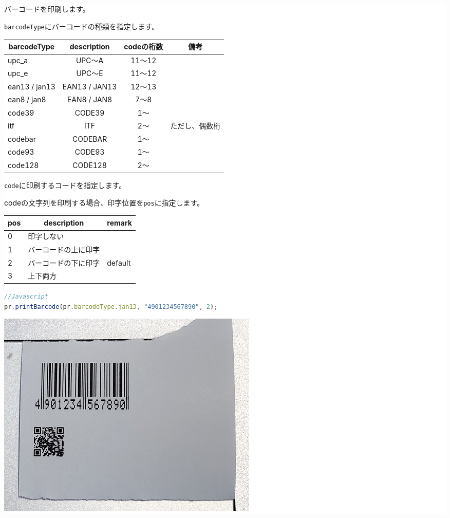 バーコードを印刷します。

`barcodeType`にバーコードの種類を指定します。

| barcodeType | description | codeの桁数 | 備考 |
| ---- | :---------: | :--------: | ---- |
|upc_a|UPC〜A|11〜12| |
|upc_e|UPC〜E|11〜12| |
|ean13 / jan13|EAN13 / JAN13|12〜13| |
|ean8 / jan8|EAN8 / JAN8|7〜8| |
|code39|CODE39|1〜| |
|itf|ITF|2〜|ただし、偶数桁 |
|codebar|CODEBAR|1〜| |
|code93|CODE93|1〜| |
|code128|CODE128|2〜| |

`code`に印刷するコードを指定します。

codeの文字列を印刷する場合、印字位置を`pos`に指定します。

| pos  | description          | remark  |
| ---- | -------------------- | ------- |
| 0    | 印字しない           |         |
| 1    | バーコードの上に印字 |         |
| 2    | バーコードの下に印字 | default |
| 3    | 上下両方             |         |

```javascript
//Javascript
pr.printBarcode(pr.barcodeType.jan13, "4901234567890", 2);
```

![](IMG_5021-2.JPG)

